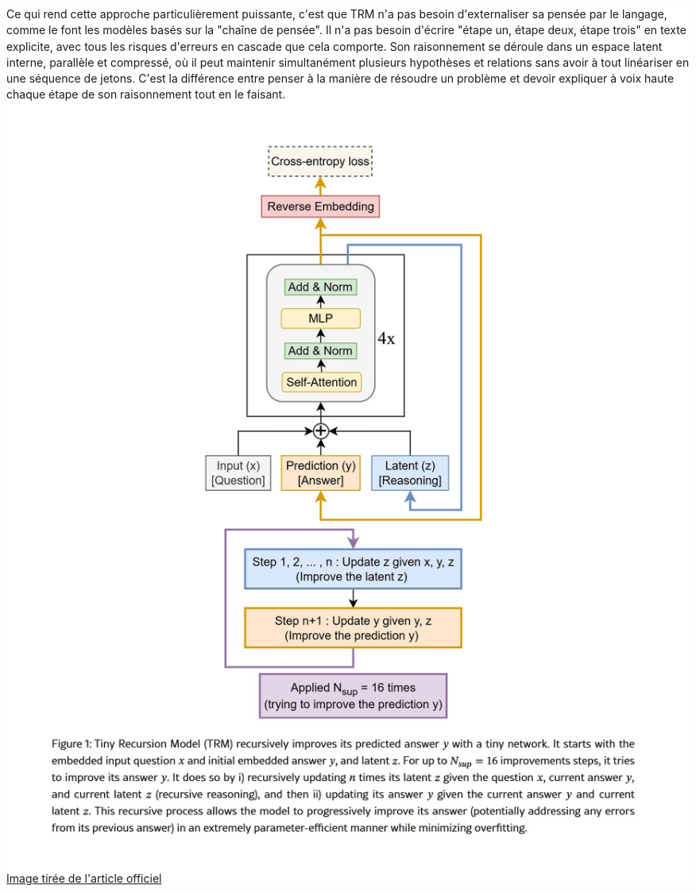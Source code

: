 Ce qui rend cette approche particulièrement puissante, c'est que TRM n'a pas besoin d'externaliser sa pensée par le langage, comme le font les modèles basés sur la "chaîne de pensée". Il n'a pas besoin d'écrire "étape un, étape deux, étape trois" en texte explicite, avec tous les risques d'erreurs en cascade que cela comporte. Son raisonnement se déroule dans un espace latent interne, parallèle et compressé, où il peut maintenir simultanément plusieurs hypothèses et relations sans avoir à tout linéariser en une séquence de jetons. C'est la différence entre penser à la manière de résoudre un problème et devoir expliquer à voix haute chaque étape de son raisonnement tout en le faisant.
![flow-trm.jpg](flow-trm.jpg)
[Image tirée de l'article officiel](https://arxiv.org/html/2510.04871v1)
